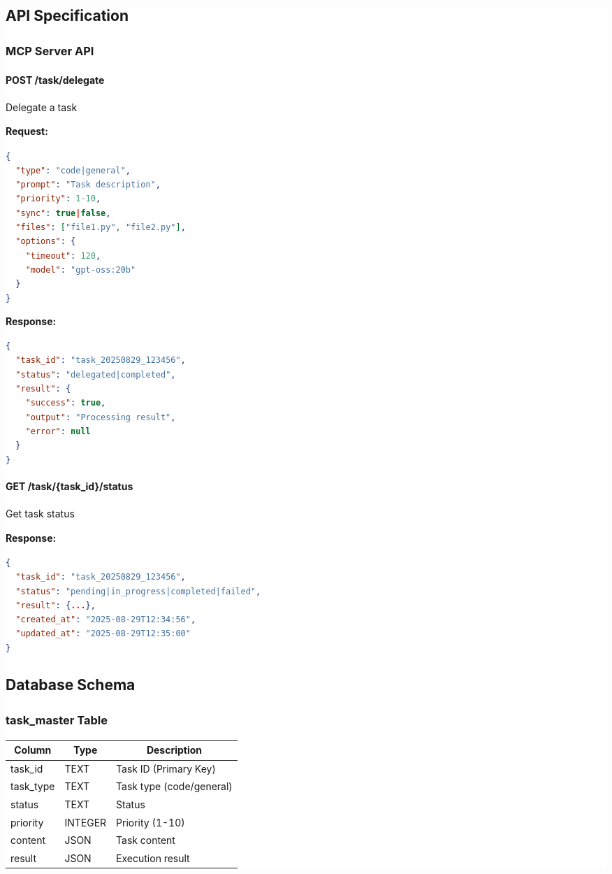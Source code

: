 ## API Specification

### MCP Server API

#### POST /task/delegate
Delegate a task

**Request:**
```json
{
  "type": "code|general",
  "prompt": "Task description",
  "priority": 1-10,
  "sync": true|false,
  "files": ["file1.py", "file2.py"],
  "options": {
    "timeout": 120,
    "model": "gpt-oss:20b"
  }
}
```

**Response:**
```json
{
  "task_id": "task_20250829_123456",
  "status": "delegated|completed",
  "result": {
    "success": true,
    "output": "Processing result",
    "error": null
  }
}
```

#### GET /task/{task_id}/status
Get task status

**Response:**
```json
{
  "task_id": "task_20250829_123456",
  "status": "pending|in_progress|completed|failed",
  "result": {...},
  "created_at": "2025-08-29T12:34:56",
  "updated_at": "2025-08-29T12:35:00"
}
```

## Database Schema

### task_master Table
| Column | Type | Description |
|--------|------|-------------|
| task_id | TEXT | Task ID (Primary Key) |
| task_type | TEXT | Task type (code/general) |
| status | TEXT | Status |
| priority | INTEGER | Priority (1-10) |
| content | JSON | Task content |
| result | JSON | Execution result |